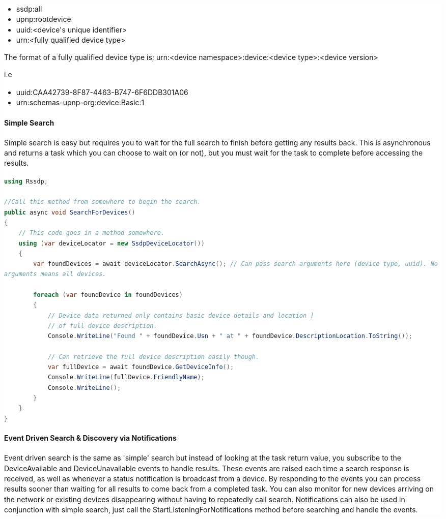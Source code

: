 * ssdp:all
* upnp:rootdevice
* uuid:&lt;device's unique identifier&gt;
* urn:&lt;fully qualified device type&gt;

The format of a fully qualified device type is;
urn:&lt;device namespace&gt;:device:&lt;device type&gt;:&lt;device version&gt;

i.e

* uuid:CAA42739-8F87-4463-B747-6F6DDB301A06
* urn:schemas-upnp-org:device:Basic:1

#### Simple Search
Simple search is easy but requires you to wait for the full search to finish before getting any results back. 
This is asynchronous and  returns a task which you can choose to wait on (or not), but you must wait for the task to complete before accessing the results.

```C#
using Rssdp;

//Call this method from somewhere to begin the search.
public async void SearchForDevices()
{
    // This code goes in a method somewhere.
    using (var deviceLocator = new SsdpDeviceLocator())
    {
        var foundDevices = await deviceLocator.SearchAsync(); // Can pass search arguments here (device type, uuid). No arguments means all devices.

        foreach (var foundDevice in foundDevices)
        {
        	// Device data returned only contains basic device details and location ]
        	// of full device description.
        	Console.WriteLine("Found " + foundDevice.Usn + " at " + foundDevice.DescriptionLocation.ToString());
            
        	// Can retrieve the full device description easily though.
        	var fullDevice = await foundDevice.GetDeviceInfo();
        	Console.WriteLine(fullDevice.FriendlyName);
        	Console.WriteLine();
        }
    }
}
```

#### Event Driven Search & Discovery via Notifications
Event driven search is the same as 'simple' search but instead of looking at the task return value, you subscribe to the DeviceAvailable and DeviceUnavailable events to handle results.
These events are raised each time a search response is received, as well as whenever a status notification is broadcast from a device. By responding to the events you 
can process results sooner than waiting for all results to come back from a completed task. You can also monitor for new devices arriving on the network or existing devices disappearing 
without having to repeatedly call search. Notifications can also be used in conjunction with simple search, just call the StartListeningForNotifications method before searching and handle the events.
